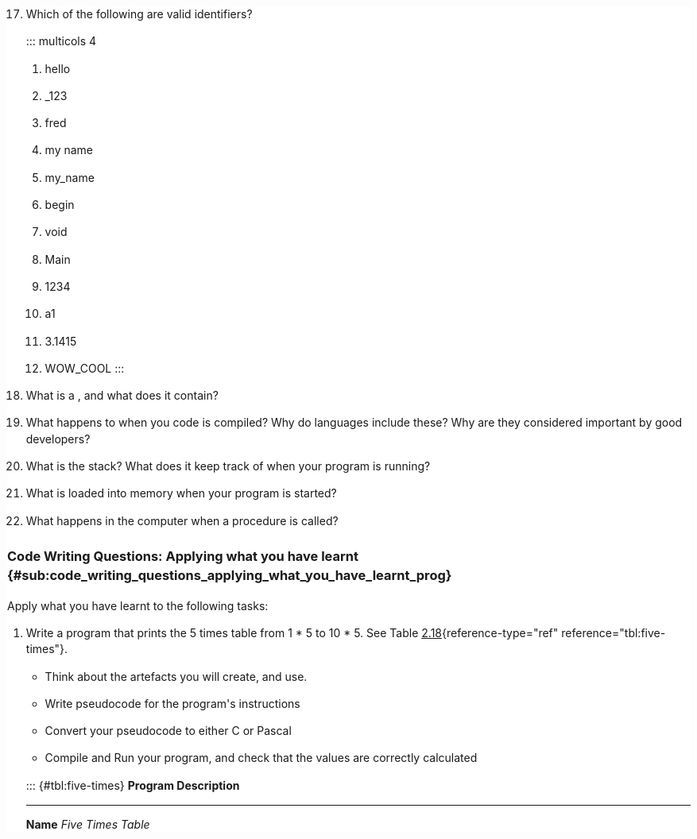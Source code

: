 17. Which of the following are valid identifiers?

    ::: multicols
    4

    1.  hello

    2.  \_123

    3.  fred

    4.  my name

    5.  my_name

    6.  begin

    7.  void

    8.  Main

    9.  1234

    10. a1

    11. 3.1415

    12. WOW_COOL
    :::

18. What is a , and what does it contain?

19. What happens to when you code is compiled? Why do languages include
    these? Why are they considered important by good developers?

20. What is the stack? What does it keep track of when your program is
    running?

21. What is loaded into memory when your program is started?

22. What happens in the computer when a procedure is called?

### Code Writing Questions: Applying what you have learnt {#sub:code_writing_questions_applying_what_you_have_learnt_prog}

Apply what you have learnt to the following tasks:

1.  Write a program that prints the 5 times table from 1 \* 5 to 10
    \* 5. See Table [2.18](#tbl:five-times){reference-type="ref"
    reference="tbl:five-times"}.

    -   Think about the artefacts you will create, and use.

    -   Write pseudocode for the program's instructions

    -   Convert your pseudocode to either C or Pascal

    -   Compile and Run your program, and check that the values are
        correctly calculated

    ::: {#tbl:five-times}
      **Program Description**   
      ------------------------- ----------------------------------------------------------------
      **Name**                  *Five Times Table*
                                
